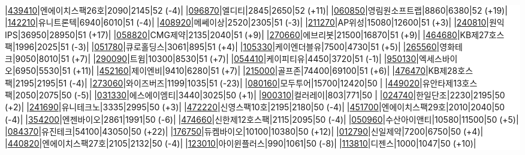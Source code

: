|[439410](https://finance.daum.net/quotes/A439410)|엔에이치스팩26호|2090|2145|52 (-4)|
|[096870](https://finance.daum.net/quotes/A096870)|엘디티|2845|2650|52 (+11)|
|[060850](https://finance.daum.net/quotes/A060850)|영림원소프트랩|8860|6380|52 (+19)|
|[142210](https://finance.daum.net/quotes/A142210)|유니트론텍|6940|6010|51 (-4)|
|[408920](https://finance.daum.net/quotes/A408920)|메쎄이상|2520|2305|51 (-3)|
|[211270](https://finance.daum.net/quotes/A211270)|AP위성|15080|12600|51 (+3)|
|[240810](https://finance.daum.net/quotes/A240810)|원익IPS|36950|28950|51 (+17)|
|[058820](https://finance.daum.net/quotes/A058820)|CMG제약|2135|2040|51 (+9)|
|[270660](https://finance.daum.net/quotes/A270660)|에브리봇|21500|16870|51 (+9)|
|[464680](https://finance.daum.net/quotes/A464680)|KB제27호스팩|1996|2025|51 (-3)|
|[051780](https://finance.daum.net/quotes/A051780)|큐로홀딩스|3061|895|51 (+4)|
|[105330](https://finance.daum.net/quotes/A105330)|케이엔더블유|7500|4730|51 (+5)|
|[265560](https://finance.daum.net/quotes/A265560)|영화테크|9050|8010|51 (+7)|
|[290090](https://finance.daum.net/quotes/A290090)|트윔|10300|8530|51 (+7)|
|[054410](https://finance.daum.net/quotes/A054410)|케이피티유|4450|3720|51 (-1)|
|[950130](https://finance.daum.net/quotes/A950130)|엑세스바이오|6950|5530|51 (+11)|
|[452160](https://finance.daum.net/quotes/A452160)|제이엔비|9410|6280|51 (+7)|
|[215000](https://finance.daum.net/quotes/A215000)|골프존|74400|69100|51 (+6)|
|[476470](https://finance.daum.net/quotes/A476470)|KB제28호스팩|2195|2195|51 (-4)|
|[273060](https://finance.daum.net/quotes/A273060)|와이즈버즈|1199|1035|51 (-23)|
|[080160](https://finance.daum.net/quotes/A080160)|모두투어|15700|12420|50 |
|[449020](https://finance.daum.net/quotes/A449020)|유안타제13호스팩|2050|2075|50 (-5)|
|[031330](https://finance.daum.net/quotes/A031330)|에스에이엠티|3440|3025|50 (+1)|
|[900310](https://finance.daum.net/quotes/A900310)|컬러레이|803|771|50 |
|[024740](https://finance.daum.net/quotes/A024740)|한일단조|2230|2195|50 (+2)|
|[241690](https://finance.daum.net/quotes/A241690)|유니테크노|3335|2995|50 (+3)|
|[472220](https://finance.daum.net/quotes/A472220)|신영스팩10호|2195|2180|50 (-4)|
|[451700](https://finance.daum.net/quotes/A451700)|엔에이치스팩29호|2010|2040|50 (-4)|
|[354200](https://finance.daum.net/quotes/A354200)|엔젠바이오|2861|1991|50 (-6)|
|[474660](https://finance.daum.net/quotes/A474660)|신한제12호스팩|2115|2095|50 (-4)|
|[050960](https://finance.daum.net/quotes/A050960)|수산아이앤티|10580|11500|50 (+5)|
|[084370](https://finance.daum.net/quotes/A084370)|유진테크|54100|43050|50 (+22)|
|[176750](https://finance.daum.net/quotes/A176750)|듀켐바이오|10100|10380|50 (+12)|
|[012790](https://finance.daum.net/quotes/A012790)|신일제약|7200|6750|50 (+4)|
|[440820](https://finance.daum.net/quotes/A440820)|엔에이치스팩27호|2105|2132|50 (-4)|
|[123010](https://finance.daum.net/quotes/A123010)|아이윈플러스|990|1061|50 (-8)|
|[113810](https://finance.daum.net/quotes/A113810)|디젠스|1000|1047|50 (+10)|